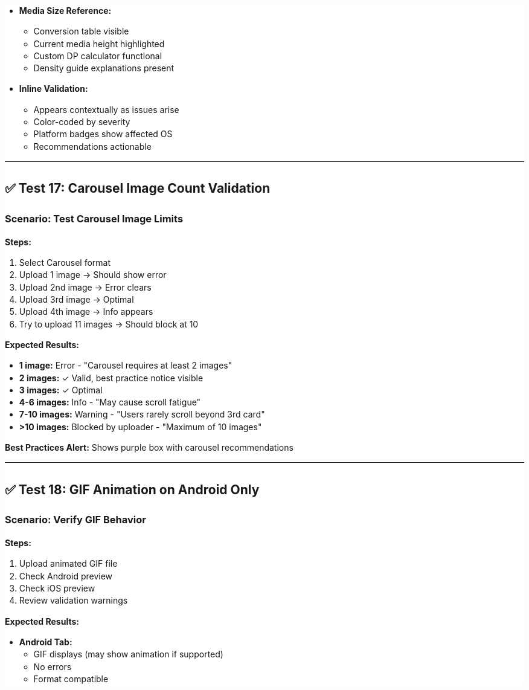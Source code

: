 - **Media Size Reference:**
  - Conversion table visible
  - Current media height highlighted
  - Custom DP calculator functional
  - Density guide explanations present

- **Inline Validation:**
  - Appears contextually as issues arise
  - Color-coded by severity
  - Platform badges show affected OS
  - Recommendations actionable

---

## ✅ Test 17: Carousel Image Count Validation

### Scenario: Test Carousel Image Limits

**Steps:**
1. Select Carousel format
2. Upload 1 image → Should show error
3. Upload 2nd image → Error clears
4. Upload 3rd image → Optimal
5. Upload 4th image → Info appears
6. Try to upload 11 images → Should block at 10

**Expected Results:**
- **1 image:** Error - "Carousel requires at least 2 images"
- **2 images:** ✓ Valid, best practice notice visible
- **3 images:** ✓ Optimal
- **4-6 images:** Info - "May cause scroll fatigue"
- **7-10 images:** Warning - "Users rarely scroll beyond 3rd card"
- **>10 images:** Blocked by uploader - "Maximum of 10 images"

**Best Practices Alert:**
Shows purple box with carousel recommendations

---

## ✅ Test 18: GIF Animation on Android Only

### Scenario: Verify GIF Behavior

**Steps:**
1. Upload animated GIF file
2. Check Android preview
3. Check iOS preview
4. Review validation warnings

**Expected Results:**
- **Android Tab:**
  - GIF displays (may show animation if supported)
  - No errors
  - Format compatible
